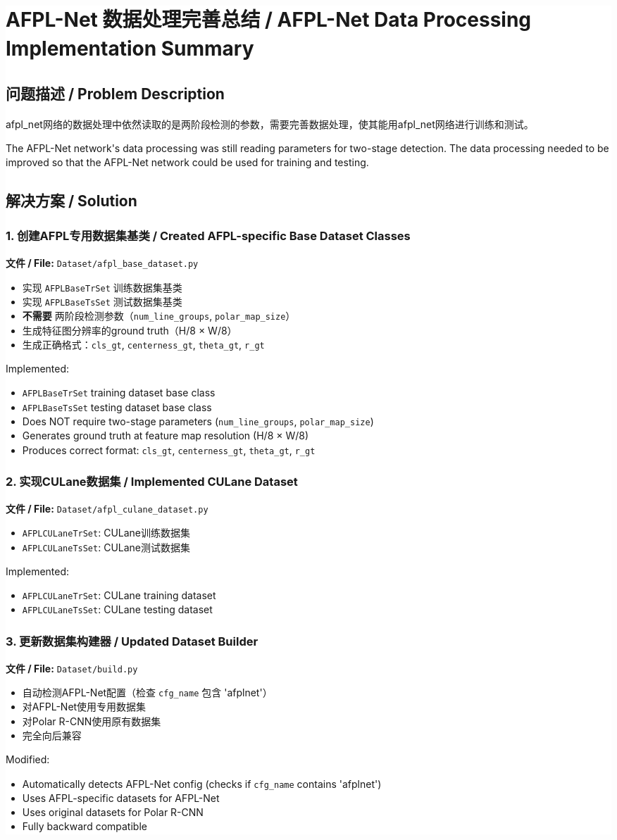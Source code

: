# AFPL-Net 数据处理完善总结 / AFPL-Net Data Processing Implementation Summary

## 问题描述 / Problem Description

afpl_net网络的数据处理中依然读取的是两阶段检测的参数，需要完善数据处理，使其能用afpl_net网络进行训练和测试。

The AFPL-Net network's data processing was still reading parameters for two-stage detection. The data processing needed to be improved so that the AFPL-Net network could be used for training and testing.

## 解决方案 / Solution

### 1. 创建AFPL专用数据集基类 / Created AFPL-specific Base Dataset Classes

**文件 / File:** `Dataset/afpl_base_dataset.py`

- 实现 `AFPLBaseTrSet` 训练数据集基类
- 实现 `AFPLBaseTsSet` 测试数据集基类
- **不需要** 两阶段检测参数（`num_line_groups`, `polar_map_size`）
- 生成特征图分辨率的ground truth（H/8 × W/8）
- 生成正确格式：`cls_gt`, `centerness_gt`, `theta_gt`, `r_gt`

Implemented:
- `AFPLBaseTrSet` training dataset base class
- `AFPLBaseTsSet` testing dataset base class
- Does NOT require two-stage parameters (`num_line_groups`, `polar_map_size`)
- Generates ground truth at feature map resolution (H/8 × W/8)
- Produces correct format: `cls_gt`, `centerness_gt`, `theta_gt`, `r_gt`

### 2. 实现CULane数据集 / Implemented CULane Dataset

**文件 / File:** `Dataset/afpl_culane_dataset.py`

- `AFPLCULaneTrSet`: CULane训练数据集
- `AFPLCULaneTsSet`: CULane测试数据集

Implemented:
- `AFPLCULaneTrSet`: CULane training dataset
- `AFPLCULaneTsSet`: CULane testing dataset

### 3. 更新数据集构建器 / Updated Dataset Builder

**文件 / File:** `Dataset/build.py`

- 自动检测AFPL-Net配置（检查 `cfg_name` 包含 'afplnet'）
- 对AFPL-Net使用专用数据集
- 对Polar R-CNN使用原有数据集
- 完全向后兼容

Modified:
- Automatically detects AFPL-Net config (checks if `cfg_name` contains 'afplnet')
- Uses AFPL-specific datasets for AFPL-Net
- Uses original datasets for Polar R-CNN
- Fully backward compatible
